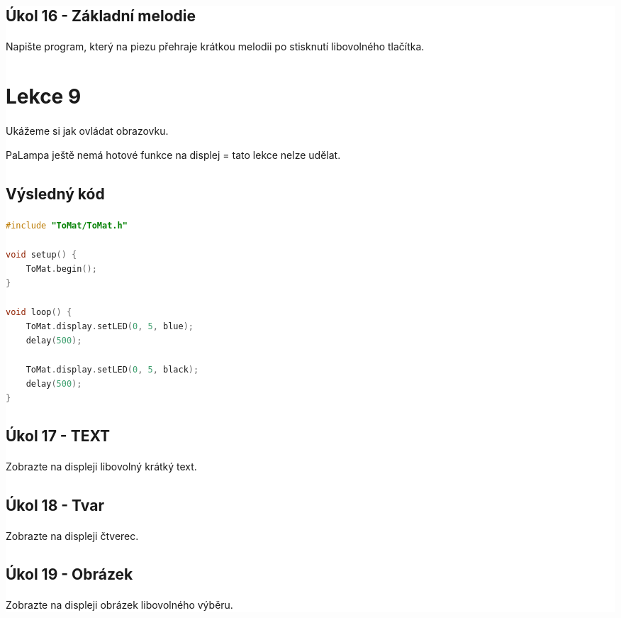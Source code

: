 ## Úkol 16 - Základní melodie
Napište program, který na piezu přehraje krátkou melodii po stisknutí libovolného tlačítka.

# Lekce 9 
Ukážeme si jak ovládat obrazovku.

PaLampa ještě nemá hotové funkce na displej = tato lekce nelze udělat.


## Výsledný kód

```cpp
#include "ToMat/ToMat.h"

void setup() {
    ToMat.begin();
}

void loop() {
    ToMat.display.setLED(0, 5, blue);
    delay(500);

    ToMat.display.setLED(0, 5, black);
    delay(500);    
}
```

## Úkol 17 - TEXT 
Zobrazte na displeji libovolný krátký text.

## Úkol 18 - Tvar 
Zobrazte na displeji čtverec.

## Úkol 19 - Obrázek 
Zobrazte na displeji obrázek libovolného výběru.
